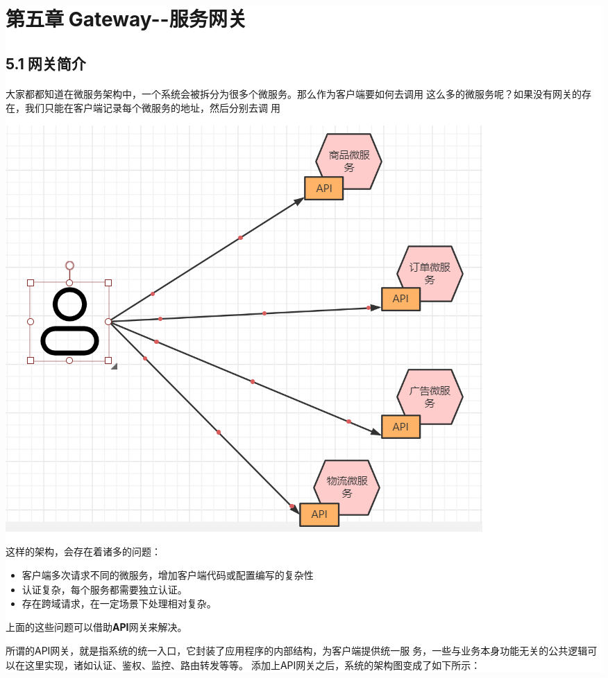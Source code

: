 # 第五章 Gateway--服务网关  

## 5.1 网关简介

​		大家都都知道在微服务架构中，一个系统会被拆分为很多个微服务。那么作为客户端要如何去调用
这么多的微服务呢？如果没有网关的存在，我们只能在客户端记录每个微服务的地址，然后分别去调
用  

![](img/网关.png)

这样的架构，会存在着诸多的问题：  

- 客户端多次请求不同的微服务，增加客户端代码或配置编写的复杂性
- 认证复杂，每个服务都需要独立认证。
- 存在跨域请求，在一定场景下处理相对复杂。  

上面的这些问题可以借助**API**网关来解决。  

​		所谓的API网关，就是指系统的统一入口，它封装了应用程序的内部结构，为客户端提供统一服
务，一些与业务本身功能无关的公共逻辑可以在这里实现，诸如认证、鉴权、监控、路由转发等等。
添加上API网关之后，系统的架构图变成了如下所示：  
